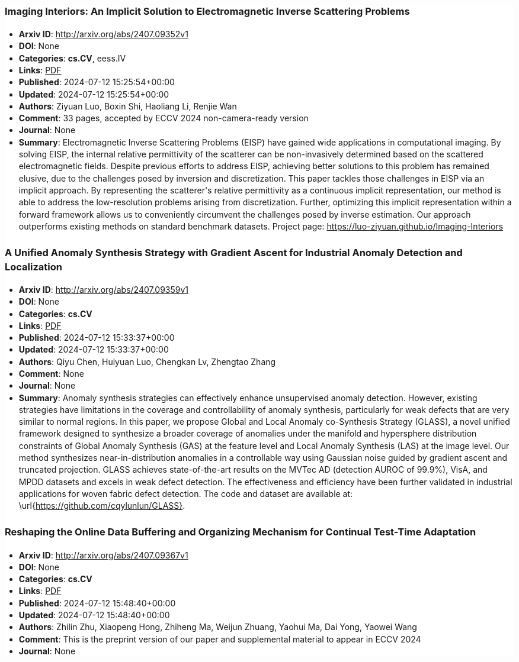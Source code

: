 

### Imaging Interiors: An Implicit Solution to Electromagnetic Inverse Scattering Problems
- **Arxiv ID**: http://arxiv.org/abs/2407.09352v1
- **DOI**: None
- **Categories**: **cs.CV**, eess.IV
- **Links**: [PDF](http://arxiv.org/pdf/2407.09352v1)
- **Published**: 2024-07-12 15:25:54+00:00
- **Updated**: 2024-07-12 15:25:54+00:00
- **Authors**: Ziyuan Luo, Boxin Shi, Haoliang Li, Renjie Wan
- **Comment**: 33 pages, accepted by ECCV 2024 non-camera-ready version
- **Journal**: None
- **Summary**: Electromagnetic Inverse Scattering Problems (EISP) have gained wide applications in computational imaging. By solving EISP, the internal relative permittivity of the scatterer can be non-invasively determined based on the scattered electromagnetic fields. Despite previous efforts to address EISP, achieving better solutions to this problem has remained elusive, due to the challenges posed by inversion and discretization. This paper tackles those challenges in EISP via an implicit approach. By representing the scatterer's relative permittivity as a continuous implicit representation, our method is able to address the low-resolution problems arising from discretization. Further, optimizing this implicit representation within a forward framework allows us to conveniently circumvent the challenges posed by inverse estimation. Our approach outperforms existing methods on standard benchmark datasets. Project page: https://luo-ziyuan.github.io/Imaging-Interiors



### A Unified Anomaly Synthesis Strategy with Gradient Ascent for Industrial Anomaly Detection and Localization
- **Arxiv ID**: http://arxiv.org/abs/2407.09359v1
- **DOI**: None
- **Categories**: **cs.CV**
- **Links**: [PDF](http://arxiv.org/pdf/2407.09359v1)
- **Published**: 2024-07-12 15:33:37+00:00
- **Updated**: 2024-07-12 15:33:37+00:00
- **Authors**: Qiyu Chen, Huiyuan Luo, Chengkan Lv, Zhengtao Zhang
- **Comment**: None
- **Journal**: None
- **Summary**: Anomaly synthesis strategies can effectively enhance unsupervised anomaly detection. However, existing strategies have limitations in the coverage and controllability of anomaly synthesis, particularly for weak defects that are very similar to normal regions. In this paper, we propose Global and Local Anomaly co-Synthesis Strategy (GLASS), a novel unified framework designed to synthesize a broader coverage of anomalies under the manifold and hypersphere distribution constraints of Global Anomaly Synthesis (GAS) at the feature level and Local Anomaly Synthesis (LAS) at the image level. Our method synthesizes near-in-distribution anomalies in a controllable way using Gaussian noise guided by gradient ascent and truncated projection. GLASS achieves state-of-the-art results on the MVTec AD (detection AUROC of 99.9\%), VisA, and MPDD datasets and excels in weak defect detection. The effectiveness and efficiency have been further validated in industrial applications for woven fabric defect detection. The code and dataset are available at: \url{https://github.com/cqylunlun/GLASS}.



### Reshaping the Online Data Buffering and Organizing Mechanism for Continual Test-Time Adaptation
- **Arxiv ID**: http://arxiv.org/abs/2407.09367v1
- **DOI**: None
- **Categories**: **cs.CV**
- **Links**: [PDF](http://arxiv.org/pdf/2407.09367v1)
- **Published**: 2024-07-12 15:48:40+00:00
- **Updated**: 2024-07-12 15:48:40+00:00
- **Authors**: Zhilin Zhu, Xiaopeng Hong, Zhiheng Ma, Weijun Zhuang, Yaohui Ma, Dai Yong, Yaowei Wang
- **Comment**: This is the preprint version of our paper and supplemental material
  to appear in ECCV 2024
- **Journal**: None
